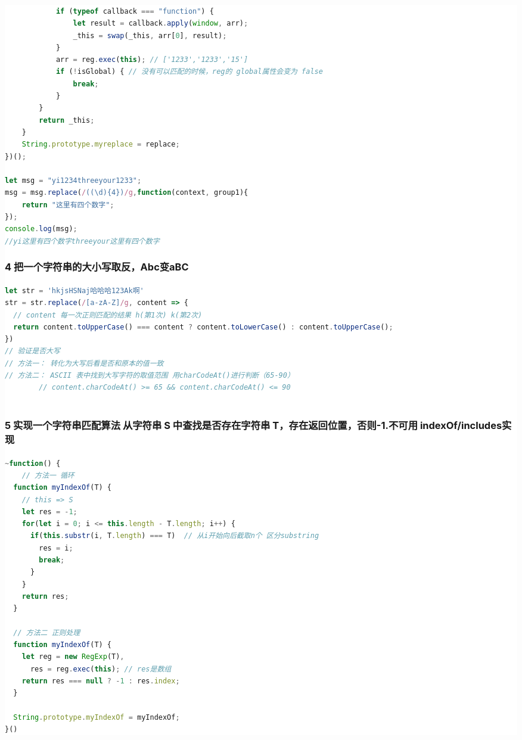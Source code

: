 ```javascript
            if (typeof callback === "function") {
                let result = callback.apply(window, arr);
                _this = swap(_this, arr[0], result);
            }
            arr = reg.exec(this); // ['1233','1233','15']
            if (!isGlobal) { // 没有可以匹配的时候，reg的 global属性会变为 false
                break;
            }
        }
        return _this;
    }
    String.prototype.myreplace = replace;
})();

let msg = "yi1234threeyour1233";
msg = msg.replace(/((\d){4})/g,function(context, group1){
    return "这里有四个数字";
});
console.log(msg);
//yi这里有四个数字threeyour这里有四个数字

```
### 4 把一个字符串的大小写取反，Abc变aBC
```javascript
let str = 'hkjsHSNaj哈哈哈123Ak啊'
str = str.replace(/[a-zA-Z]/g, content => {
  // content 每一次正则匹配的结果 h(第1次) k(第2次)
  return content.toUpperCase() === content ? content.toLowerCase() : content.toUpperCase();
})
// 验证是否大写
// 方法一： 转化为大写后看是否和原本的值一致
// 方法二： ASCII 表中找到大写字符的取值范围 用charCodeAt()进行判断（65-90） 
        // content.charCodeAt() >= 65 && content.charCodeAt() <= 90
                    
```
### 5 实现一个字符串匹配算法 从字符串 S 中查找是否存在字符串 T，存在返回位置，否则-1.不可用 indexOf/includes实现
```javascript
~function() {
	// 方法一 循环
  function myIndexOf(T) {
    // this => S
    let res = -1;
    for(let i = 0; i <= this.length - T.length; i++) {
      if(this.substr(i, T.length) === T)  // 从i开始向后截取n个 区分substring
        res = i;
        break;
      }
    }
    return res;
  }
  
  // 方法二 正则处理
  function myIndexOf(T) {
    let reg = new RegExp(T),
      res = reg.exec(this); // res是数组
    return res === null ? -1 : res.index;
  }
  
  String.prototype.myIndexOf = myIndexOf;
}()
```
